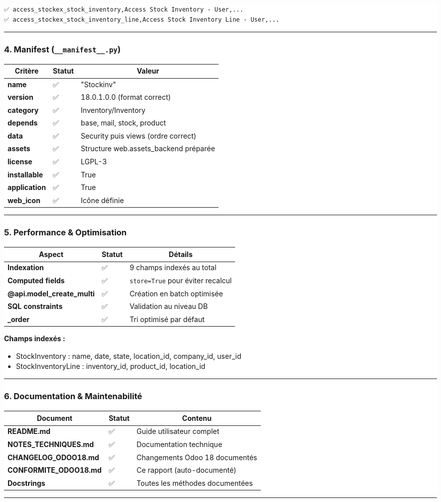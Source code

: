 ```csv
✅ access_stockex_stock_inventory,Access Stock Inventory - User,...
✅ access_stockex_stock_inventory_line,Access Stock Inventory Line - User,...
```

---

### 4. Manifest (`__manifest__.py`)

| Critère | Statut | Valeur |
|---------|--------|--------|
| **name** | ✅ | "Stockinv" |
| **version** | ✅ | 18.0.1.0.0 (format correct) |
| **category** | ✅ | Inventory/Inventory |
| **depends** | ✅ | base, mail, stock, product |
| **data** | ✅ | Security puis views (ordre correct) |
| **assets** | ✅ | Structure web.assets_backend préparée |
| **license** | ✅ | LGPL-3 |
| **installable** | ✅ | True |
| **application** | ✅ | True |
| **web_icon** | ✅ | Icône définie |

---

### 5. Performance & Optimisation

| Aspect | Statut | Détails |
|--------|--------|---------|
| **Indexation** | ✅ | 9 champs indexés au total |
| **Computed fields** | ✅ | `store=True` pour éviter recalcul |
| **@api.model_create_multi** | ✅ | Création en batch optimisée |
| **SQL constraints** | ✅ | Validation au niveau DB |
| **_order** | ✅ | Tri optimisé par défaut |

**Champs indexés :**
- StockInventory : name, date, state, location_id, company_id, user_id
- StockInventoryLine : inventory_id, product_id, location_id

---

### 6. Documentation & Maintenabilité

| Document | Statut | Contenu |
|----------|--------|---------|
| **README.md** | ✅ | Guide utilisateur complet |
| **NOTES_TECHNIQUES.md** | ✅ | Documentation technique |
| **CHANGELOG_ODOO18.md** | ✅ | Changements Odoo 18 documentés |
| **CONFORMITE_ODOO18.md** | ✅ | Ce rapport (auto-documenté) |
| **Docstrings** | ✅ | Toutes les méthodes documentées |

---